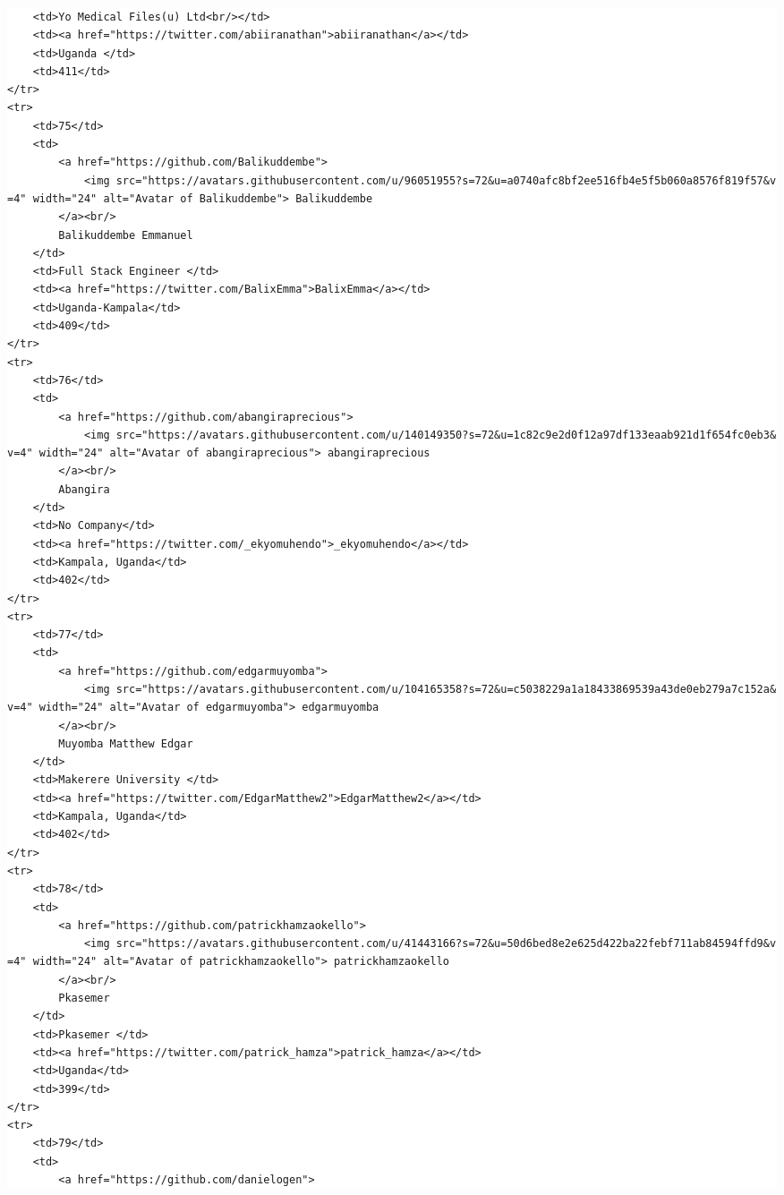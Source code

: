 		<td>Yo Medical Files(u) Ltd<br/></td>
		<td><a href="https://twitter.com/abiiranathan">abiiranathan</a></td>
		<td>Uganda </td>
		<td>411</td>
	</tr>
	<tr>
		<td>75</td>
		<td>
			<a href="https://github.com/Balikuddembe">
				<img src="https://avatars.githubusercontent.com/u/96051955?s=72&u=a0740afc8bf2ee516fb4e5f5b060a8576f819f57&v=4" width="24" alt="Avatar of Balikuddembe"> Balikuddembe
			</a><br/>
			Balikuddembe Emmanuel
		</td>
		<td>Full Stack Engineer </td>
		<td><a href="https://twitter.com/BalixEmma">BalixEmma</a></td>
		<td>Uganda-Kampala</td>
		<td>409</td>
	</tr>
	<tr>
		<td>76</td>
		<td>
			<a href="https://github.com/abangiraprecious">
				<img src="https://avatars.githubusercontent.com/u/140149350?s=72&u=1c82c9e2d0f12a97df133eaab921d1f654fc0eb3&v=4" width="24" alt="Avatar of abangiraprecious"> abangiraprecious
			</a><br/>
			Abangira
		</td>
		<td>No Company</td>
		<td><a href="https://twitter.com/_ekyomuhendo">_ekyomuhendo</a></td>
		<td>Kampala, Uganda</td>
		<td>402</td>
	</tr>
	<tr>
		<td>77</td>
		<td>
			<a href="https://github.com/edgarmuyomba">
				<img src="https://avatars.githubusercontent.com/u/104165358?s=72&u=c5038229a1a18433869539a43de0eb279a7c152a&v=4" width="24" alt="Avatar of edgarmuyomba"> edgarmuyomba
			</a><br/>
			Muyomba Matthew Edgar
		</td>
		<td>Makerere University </td>
		<td><a href="https://twitter.com/EdgarMatthew2">EdgarMatthew2</a></td>
		<td>Kampala, Uganda</td>
		<td>402</td>
	</tr>
	<tr>
		<td>78</td>
		<td>
			<a href="https://github.com/patrickhamzaokello">
				<img src="https://avatars.githubusercontent.com/u/41443166?s=72&u=50d6bed8e2e625d422ba22febf711ab84594ffd9&v=4" width="24" alt="Avatar of patrickhamzaokello"> patrickhamzaokello
			</a><br/>
			Pkasemer
		</td>
		<td>Pkasemer </td>
		<td><a href="https://twitter.com/patrick_hamza">patrick_hamza</a></td>
		<td>Uganda</td>
		<td>399</td>
	</tr>
	<tr>
		<td>79</td>
		<td>
			<a href="https://github.com/danielogen">